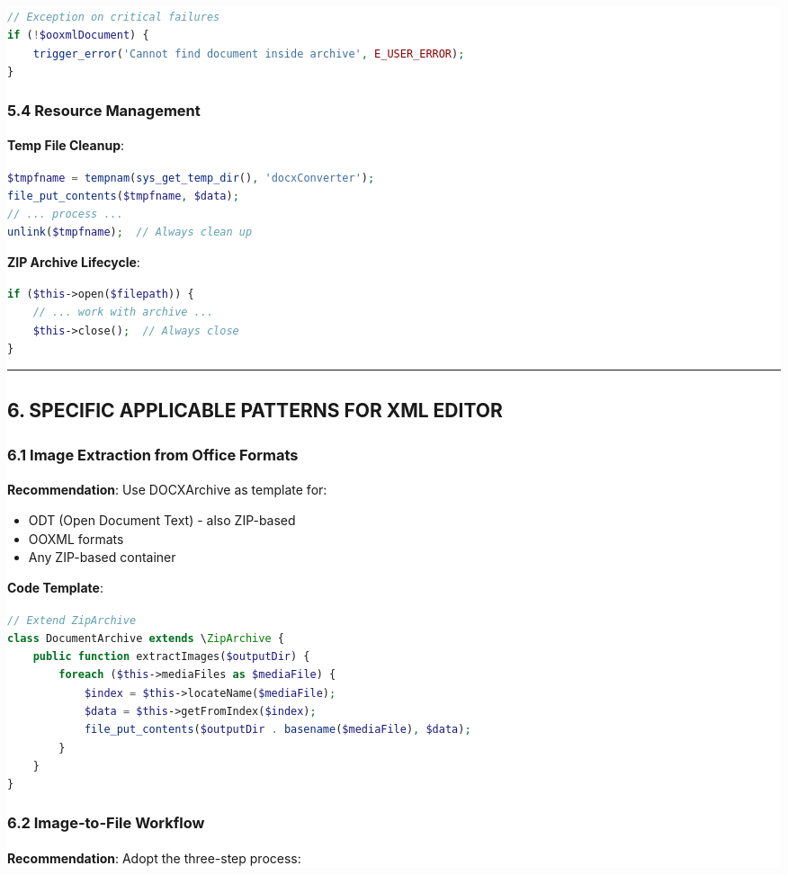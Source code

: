 ```php
// Exception on critical failures
if (!$ooxmlDocument) {
    trigger_error('Cannot find document inside archive', E_USER_ERROR);
}
```

### 5.4 Resource Management

**Temp File Cleanup**:
```php
$tmpfname = tempnam(sys_get_temp_dir(), 'docxConverter');
file_put_contents($tmpfname, $data);
// ... process ...
unlink($tmpfname);  // Always clean up
```

**ZIP Archive Lifecycle**:
```php
if ($this->open($filepath)) {
    // ... work with archive ...
    $this->close();  // Always close
}
```

---

## 6. SPECIFIC APPLICABLE PATTERNS FOR XML EDITOR

### 6.1 Image Extraction from Office Formats

**Recommendation**: Use DOCXArchive as template for:
- ODT (Open Document Text) - also ZIP-based
- OOXML formats
- Any ZIP-based container

**Code Template**:
```php
// Extend ZipArchive
class DocumentArchive extends \ZipArchive {
    public function extractImages($outputDir) {
        foreach ($this->mediaFiles as $mediaFile) {
            $index = $this->locateName($mediaFile);
            $data = $this->getFromIndex($index);
            file_put_contents($outputDir . basename($mediaFile), $data);
        }
    }
}
```

### 6.2 Image-to-File Workflow

**Recommendation**: Adopt the three-step process:
